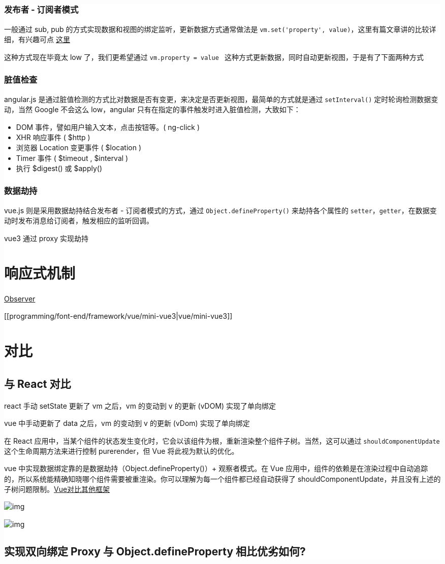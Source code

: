 ### 发布者 - 订阅者模式

一般通过 sub, pub 的方式实现数据和视图的绑定监听，更新数据方式通常做法是 `vm.set('property', value)`，这里有篇文章讲的比较详细，有兴趣可点 [这里](http://www.html-js.com/article/Study-of-twoway-data-binding-JavaScript-talk-about-JavaScript-every-day)

这种方式现在毕竟太 low 了，我们更希望通过 `vm.property = value ` 这种方式更新数据，同时自动更新视图，于是有了下面两种方式

### 脏值检查

angular.js 是通过脏值检测的方式比对数据是否有变更，来决定是否更新视图，最简单的方式就是通过 `setInterval()` 定时轮询检测数据变动，当然 Google 不会这么 low，angular 只有在指定的事件触发时进入脏值检测，大致如下：

- DOM 事件，譬如用户输入文本，点击按钮等。( ng-click )
- XHR 响应事件 ( $http )
- 浏览器 Location 变更事件 ( $location )
- Timer 事件 ( \$timeout , ​\$interval )
- 执行 \$digest() 或 ​\$apply()

### 数据劫持

vue.js 则是采用数据劫持结合发布者 - 订阅者模式的方式，通过 `Object.defineProperty()` 来劫持各个属性的 `setter`，`getter`，在数据变动时发布消息给订阅者，触发相应的监听回调。

vue3 通过 proxy 实现劫持

# 响应式机制

[Observer](vue/mini-vue2.md#Observer)

[[programming/font-end/framework/vue/mini-vue3\|vue/mini-vue3]]

# 对比

## 与 React 对比

react 手动 setState 更新了 vm 之后，vm 的变动到 v 的更新 (vDOM) 实现了单向绑定

vue 中手动更新了 data 之后，vm 的变动到 v 的更新 (vDom) 实现了单向绑定

在 React 应用中，当某个组件的状态发生变化时，它会以该组件为根，重新渲染整个组件子树。当然，这可以通过 `shouldComponentUpdate` 这个生命周期方法来进行控制 purerender，但 Vue 将此视为默认的优化。

vue 中实现数据绑定靠的是数据劫持（Object.defineProperty()）+ 观察者模式。在 Vue 应用中，组件的依赖是在渲染过程中自动追踪的，所以系统能精确知晓哪个组件需要被重渲染。你可以理解为每一个组件都已经自动获得了 shouldComponentUpdate，并且没有上述的子树问题限制。[Vue对比其他框架](https://link.jianshu.com?t=https%3A%2F%2Fcn.vuejs.org%2Fv2%2Fguide%2Fcomparison.html)

![img](/img/user/programming/font-end/framework/framwork-common/!framework-common/8066565-beeb0aca615e83f6-0458871.png)

![img](/img/user/programming/font-end/framework/framwork-common/!framework-common/8066565-9cac619972512f0d-0458871.png)

## 实现双向绑定 Proxy 与 Object.defineProperty 相比优劣如何?
